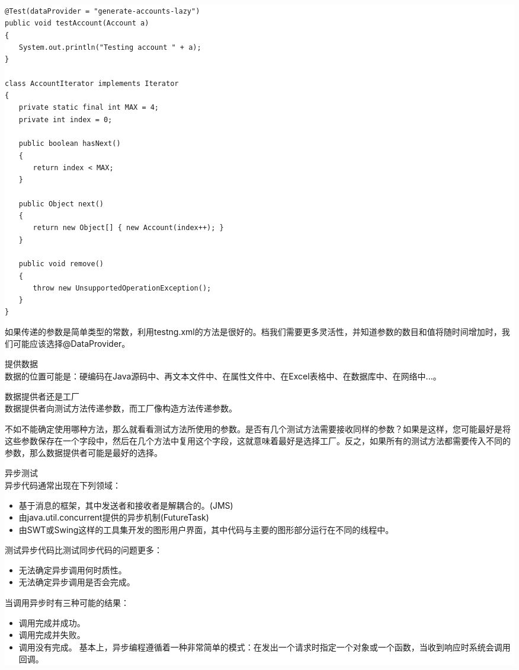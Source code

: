     @Test(dataProvider = "generate-accounts-lazy")
    public void testAccount(Account a)
    {
    　　System.out.println("Testing account " + a);
    }
    
    class AccountIterator implements Iterator
    {
    　　private static final int MAX = 4;
    　　private int index = 0;
    
    　　public boolean hasNext()
    　　{
    　　　　return index < MAX;
    　　}
    
    　　public Object next()
    　　{
    　　　　return new Object[] { new Account(index++); } 
    　　}
    
    　　public void remove()
    　　{
    　　　　throw new UnsupportedOperationException(); 
    　　}
    }
    
如果传递的参数是简单类型的常数，利用testng.xml的方法是很好的。档我们需要更多灵活性，并知道参数的数目和值将随时间增加时，我们可能应该选择@DataProvider。  


提供数据    
数据的位置可能是：硬编码在Java源码中、再文本文件中、在属性文件中、在Excel表格中、在数据库中、在网络中...。   

数据提供者还是工厂     
数据提供者向测试方法传递参数，而工厂像构造方法传递参数。   

不如不能确定使用哪种方法，那么就看看测试方法所使用的参数。是否有几个测试方法需要接收同样的参数？如果是这样，您可能最好是将这些参数保存在一个字段中，然后在几个方法中复用这个字段，这就意味着最好是选择工厂。反之，如果所有的测试方法都需要传入不同的参数，那么数据提供者可能是最好的选择。    

 

异步测试    
异步代码通常出现在下列领域：    

- 基于消息的框架，其中发送者和接收者是解耦合的。(JMS)
- 由java.util.concurrent提供的异步机制(FutureTask)
- 由SWT或Swing这样的工具集开发的图形用户界面，其中代码与主要的图形部分运行在不同的线程中。
 

测试异步代码比测试同步代码的问题更多：

- 无法确定异步调用何时质性。
- 无法确定异步调用是否会完成。
 

当调用异步时有三种可能的结果：

- 调用完成并成功。
- 调用完成并失败。
- 调用没有完成。
基本上，异步编程遵循着一种非常简单的模式：在发出一个请求时指定一个对象或一个函数，当收到响应时系统会调用回调。
